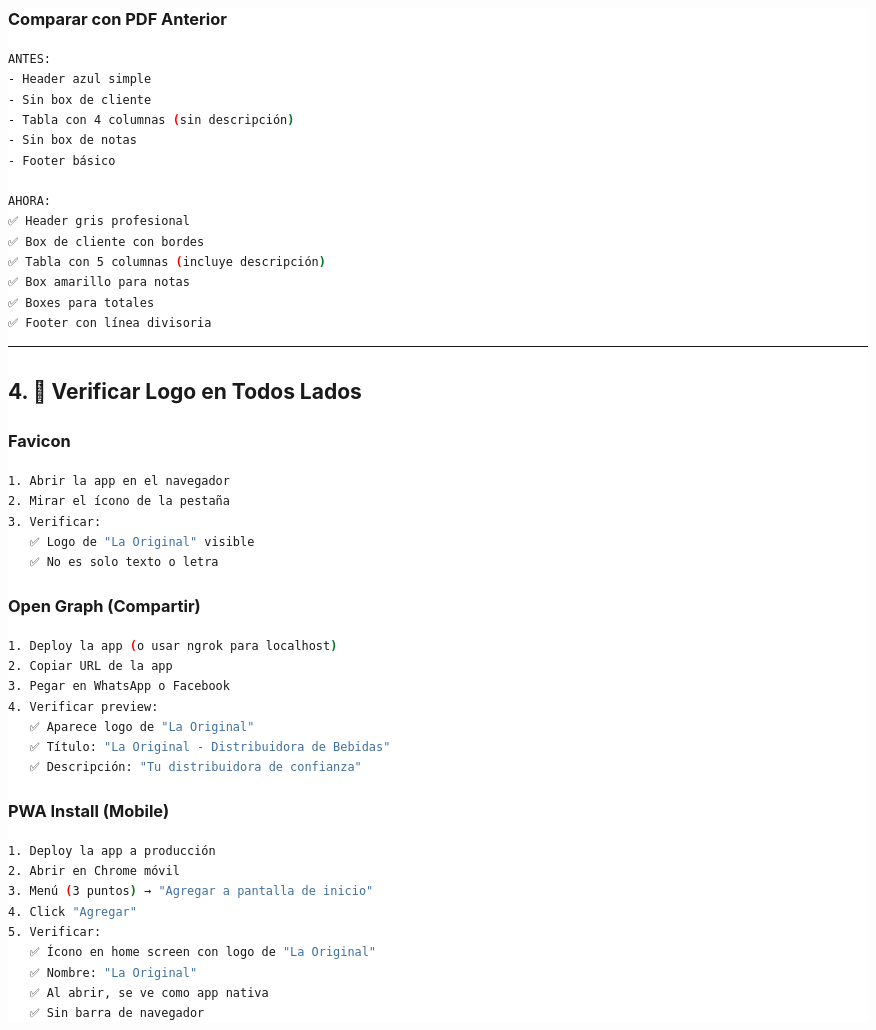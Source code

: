 ### Comparar con PDF Anterior
```bash
ANTES:
- Header azul simple
- Sin box de cliente
- Tabla con 4 columnas (sin descripción)
- Sin box de notas
- Footer básico

AHORA:
✅ Header gris profesional
✅ Box de cliente con bordes
✅ Tabla con 5 columnas (incluye descripción)
✅ Box amarillo para notas
✅ Boxes para totales
✅ Footer con línea divisoria
```

---

## 4. 🎨 Verificar Logo en Todos Lados

### Favicon
```bash
1. Abrir la app en el navegador
2. Mirar el ícono de la pestaña
3. Verificar:
   ✅ Logo de "La Original" visible
   ✅ No es solo texto o letra
```

### Open Graph (Compartir)
```bash
1. Deploy la app (o usar ngrok para localhost)
2. Copiar URL de la app
3. Pegar en WhatsApp o Facebook
4. Verificar preview:
   ✅ Aparece logo de "La Original"
   ✅ Título: "La Original - Distribuidora de Bebidas"
   ✅ Descripción: "Tu distribuidora de confianza"
```

### PWA Install (Mobile)
```bash
1. Deploy la app a producción
2. Abrir en Chrome móvil
3. Menú (3 puntos) → "Agregar a pantalla de inicio"
4. Click "Agregar"
5. Verificar:
   ✅ Ícono en home screen con logo de "La Original"
   ✅ Nombre: "La Original"
   ✅ Al abrir, se ve como app nativa
   ✅ Sin barra de navegador
```
